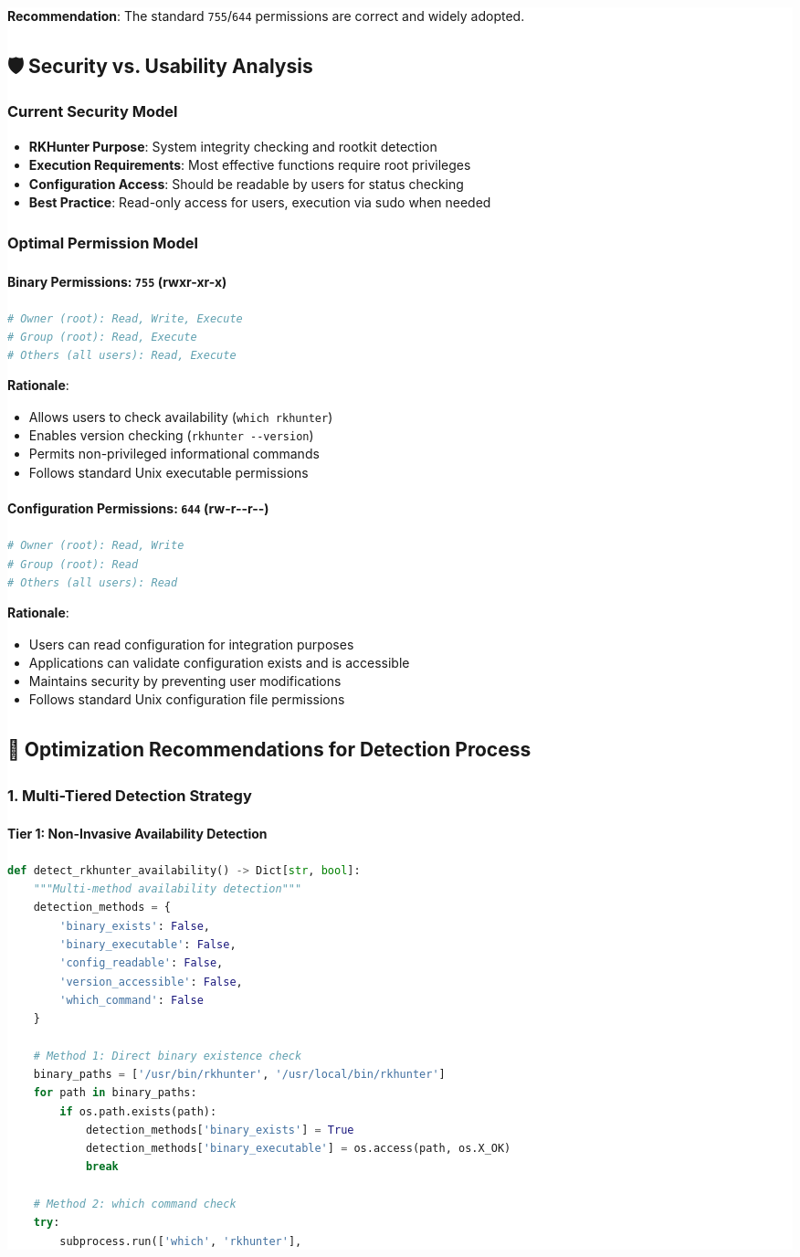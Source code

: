**Recommendation**: The standard `755`/`644` permissions are correct and widely adopted.

## 🛡️ **Security vs. Usability Analysis**

### **Current Security Model**
- **RKHunter Purpose**: System integrity checking and rootkit detection
- **Execution Requirements**: Most effective functions require root privileges
- **Configuration Access**: Should be readable by users for status checking
- **Best Practice**: Read-only access for users, execution via sudo when needed

### **Optimal Permission Model**

#### **Binary Permissions: `755` (rwxr-xr-x)**
```bash
# Owner (root): Read, Write, Execute
# Group (root): Read, Execute
# Others (all users): Read, Execute
```
**Rationale**:
- Allows users to check availability (`which rkhunter`)
- Enables version checking (`rkhunter --version`)
- Permits non-privileged informational commands
- Follows standard Unix executable permissions

#### **Configuration Permissions: `644` (rw-r--r--)**
```bash
# Owner (root): Read, Write
# Group (root): Read
# Others (all users): Read
```
**Rationale**:
- Users can read configuration for integration purposes
- Applications can validate configuration exists and is accessible
- Maintains security by preventing user modifications
- Follows standard Unix configuration file permissions

## 🚀 **Optimization Recommendations for Detection Process**

### **1. Multi-Tiered Detection Strategy**

#### **Tier 1: Non-Invasive Availability Detection**
```python
def detect_rkhunter_availability() -> Dict[str, bool]:
    """Multi-method availability detection"""
    detection_methods = {
        'binary_exists': False,
        'binary_executable': False,
        'config_readable': False,
        'version_accessible': False,
        'which_command': False
    }

    # Method 1: Direct binary existence check
    binary_paths = ['/usr/bin/rkhunter', '/usr/local/bin/rkhunter']
    for path in binary_paths:
        if os.path.exists(path):
            detection_methods['binary_exists'] = True
            detection_methods['binary_executable'] = os.access(path, os.X_OK)
            break

    # Method 2: which command check
    try:
        subprocess.run(['which', 'rkhunter'],
```